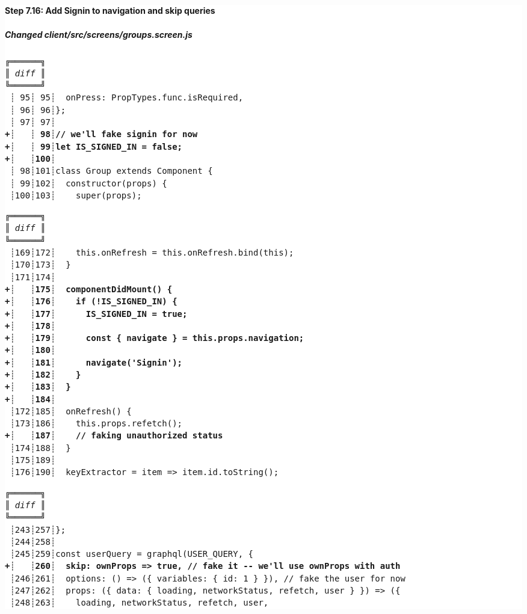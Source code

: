 #### Step 7.16: Add Signin to navigation and skip queries

##### Changed client&#x2F;src&#x2F;screens&#x2F;groups.screen.js
<pre>
<i>╔══════╗</i>
<i>║ diff ║</i>
<i>╚══════╝</i>
 ┊ 95┊ 95┊  onPress: PropTypes.func.isRequired,
 ┊ 96┊ 96┊};
 ┊ 97┊ 97┊
<b>+┊   ┊ 98┊// we&#x27;ll fake signin for now</b>
<b>+┊   ┊ 99┊let IS_SIGNED_IN &#x3D; false;</b>
<b>+┊   ┊100┊</b>
 ┊ 98┊101┊class Group extends Component {
 ┊ 99┊102┊  constructor(props) {
 ┊100┊103┊    super(props);
</pre>
<pre>
<i>╔══════╗</i>
<i>║ diff ║</i>
<i>╚══════╝</i>
 ┊169┊172┊    this.onRefresh &#x3D; this.onRefresh.bind(this);
 ┊170┊173┊  }
 ┊171┊174┊
<b>+┊   ┊175┊  componentDidMount() {</b>
<b>+┊   ┊176┊    if (!IS_SIGNED_IN) {</b>
<b>+┊   ┊177┊      IS_SIGNED_IN &#x3D; true;</b>
<b>+┊   ┊178┊</b>
<b>+┊   ┊179┊      const { navigate } &#x3D; this.props.navigation;</b>
<b>+┊   ┊180┊</b>
<b>+┊   ┊181┊      navigate(&#x27;Signin&#x27;);</b>
<b>+┊   ┊182┊    }</b>
<b>+┊   ┊183┊  }</b>
<b>+┊   ┊184┊</b>
 ┊172┊185┊  onRefresh() {
 ┊173┊186┊    this.props.refetch();
<b>+┊   ┊187┊    // faking unauthorized status</b>
 ┊174┊188┊  }
 ┊175┊189┊
 ┊176┊190┊  keyExtractor &#x3D; item &#x3D;&gt; item.id.toString();
</pre>
<pre>
<i>╔══════╗</i>
<i>║ diff ║</i>
<i>╚══════╝</i>
 ┊243┊257┊};
 ┊244┊258┊
 ┊245┊259┊const userQuery &#x3D; graphql(USER_QUERY, {
<b>+┊   ┊260┊  skip: ownProps &#x3D;&gt; true, // fake it -- we&#x27;ll use ownProps with auth</b>
 ┊246┊261┊  options: () &#x3D;&gt; ({ variables: { id: 1 } }), // fake the user for now
 ┊247┊262┊  props: ({ data: { loading, networkStatus, refetch, user } }) &#x3D;&gt; ({
 ┊248┊263┊    loading, networkStatus, refetch, user,
</pre>
